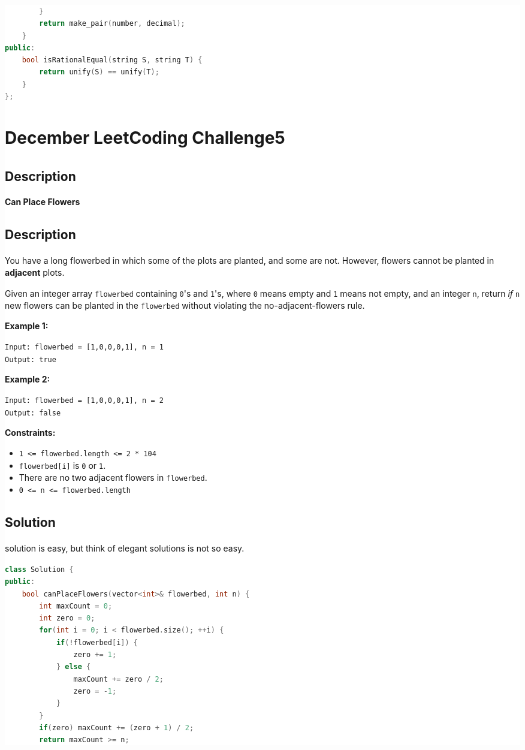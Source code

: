 ``` cpp
        }
        return make_pair(number, decimal);
    }
public:
    bool isRationalEqual(string S, string T) {
        return unify(S) == unify(T);
    }
};
```

# December LeetCoding Challenge5

## Description

**Can Place Flowers**

## Description

You have a long flowerbed in which some of the plots are planted, and some are not. However, flowers cannot be planted in **adjacent** plots.

Given an integer array `flowerbed` containing `0`'s and `1`'s, where `0` means empty and `1` means not empty, and an integer `n`, return *if* `n` new flowers can be planted in the `flowerbed` without violating the no-adjacent-flowers rule.

**Example 1:**

```
Input: flowerbed = [1,0,0,0,1], n = 1
Output: true
```

**Example 2:**

```
Input: flowerbed = [1,0,0,0,1], n = 2
Output: false
```

**Constraints:**

- `1 <= flowerbed.length <= 2 * 104`
- `flowerbed[i]` is `0` or `1`.
- There are no two adjacent flowers in `flowerbed`.
- `0 <= n <= flowerbed.length`

## Solution

solution is easy, but think of elegant solutions is not so easy.

``` cpp
class Solution {
public:
    bool canPlaceFlowers(vector<int>& flowerbed, int n) {
        int maxCount = 0;
        int zero = 0;
        for(int i = 0; i < flowerbed.size(); ++i) {
            if(!flowerbed[i]) {
                zero += 1;
            } else {
                maxCount += zero / 2;
                zero = -1;
            }
        }
        if(zero) maxCount += (zero + 1) / 2;
        return maxCount >= n;
```